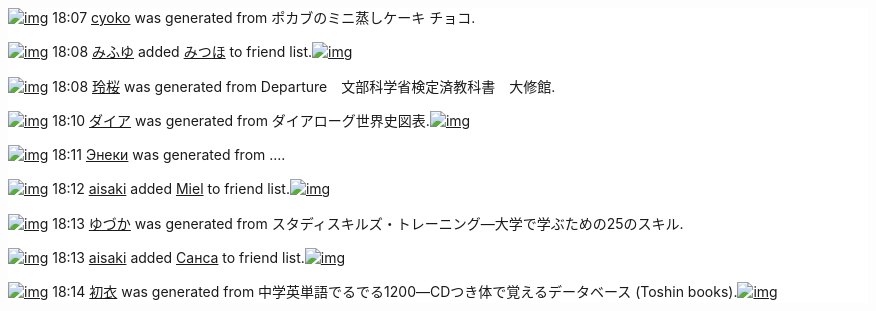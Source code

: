 [![img](http://kacdn05.appspot.com/4638116392468480/8e85.png)](http://www.barcodekanojo.com/kanojo/2864103/cyoko) 18:07 [cyoko](http://www.barcodekanojo.com/kanojo/2864103/cyoko) was generated from ポカブのミニ蒸しケーキ チョコ.

[![img](http://kacdn10.appspot.com/5853325580828672/de27.jpg)](http://www.barcodekanojo.com/user/355695/%E3%81%BF%E3%81%B5%E3%82%86) 18:08 [みふゆ](http://www.barcodekanojo.com/user/355695/%E3%81%BF%E3%81%B5%E3%82%86) added [みつほ](http://www.barcodekanojo.com/kanojo/2349446/%E3%81%BF%E3%81%A4%E3%81%BB) to friend list.[![img](http://kacdn02.appspot.com/4952835489792000/5d20.png)](http://www.barcodekanojo.com/kanojo/2349446/%E3%81%BF%E3%81%A4%E3%81%BB)

[![img](http://kacdn03.appspot.com/6197267635634176/3ff8.png)](http://www.barcodekanojo.com/kanojo/2864104/%E7%8E%B2%E6%A1%9C) 18:08 [玲桜](http://www.barcodekanojo.com/kanojo/2864104/%E7%8E%B2%E6%A1%9C) was generated from Departure　文部科学省検定済教科書　大修館.

[![img](http://kacdn02.appspot.com/5638234692386816/1690.png)](http://www.barcodekanojo.com/kanojo/2864105/%E3%83%80%E3%82%A4%E3%82%A2) 18:10 [ダイア](http://www.barcodekanojo.com/kanojo/2864105/%E3%83%80%E3%82%A4%E3%82%A2) was generated from ダイアローグ世界史図表.[![img](http://kacdn01.appspot.com/5749946523320320/a8a6.jpg)](http://www.barcodekanojo.com/product_images/barcode/5471127/1395911392/50x50x,PE3,P83,P80,PE3,P82,PA4,PE3,P82,PA2,PE3,P83,PAD,PE3,P83,PBC,PE3,P82,PB0,PE4,PB8,P96,PE7,P95,P8C,PE5,P8F,PB2,PE5,P9B,PB3,PE8,PA1,PA8.jpg,qw=88,ah=88.pagespeed.ic.qKYIl7ZJax.jpg)

[![img](http://kacdn02.appspot.com/6412290878341120/b3b2.png)](http://www.barcodekanojo.com/kanojo/2864106/%D0%AD%D0%BD%D0%B5%D0%BA%D0%B8) 18:11 [Энеки](http://www.barcodekanojo.com/kanojo/2864106/%D0%AD%D0%BD%D0%B5%D0%BA%D0%B8) was generated from ....

[![img](http://kacdn05.appspot.com/6675142876856320/35fd.jpg)](http://www.barcodekanojo.com/user/400641/aisaki) 18:12 [aisaki](http://www.barcodekanojo.com/user/400641/aisaki) added [Miel](http://www.barcodekanojo.com/kanojo/2503308/Miel) to friend list.[![img](http://kacdn10.appspot.com/5782956836651008/99a3.png)](http://www.barcodekanojo.com/kanojo/2503308/Miel)

[![img](http://kacdn07.appspot.com/5149969925275648/ea68.png)](http://www.barcodekanojo.com/kanojo/2864107/%E3%82%86%E3%81%A5%E3%81%8B) 18:13 [ゆづか](http://www.barcodekanojo.com/kanojo/2864107/%E3%82%86%E3%81%A5%E3%81%8B) was generated from スタディスキルズ・トレーニング―大学で学ぶための25のスキル.

[![img](http://kacdn05.appspot.com/6675142876856320/35fd.jpg)](http://www.barcodekanojo.com/user/400641/aisaki) 18:13 [aisaki](http://www.barcodekanojo.com/user/400641/aisaki) added [Санса](http://www.barcodekanojo.com/kanojo/2496916/%D0%A1%D0%B0%D0%BD%D1%81%D0%B0) to friend list.[![img](http://kacdn10.appspot.com/5227996864577536/3bd1.png)](http://www.barcodekanojo.com/kanojo/2496916/%D0%A1%D0%B0%D0%BD%D1%81%D0%B0)

[![img](http://kacdn01.appspot.com/4969031543029760/7053.png)](http://www.barcodekanojo.com/kanojo/2864108/%E5%88%9D%E8%A1%A3) 18:14 [初衣](http://www.barcodekanojo.com/kanojo/2864108/%E5%88%9D%E8%A1%A3) was generated from 中学英単語でるでる1200―CDつき体で覚えるデータベース (Toshin books).[![img](http://kacdn09.appspot.com/6464079325560832/d775.jpg)](http://www.barcodekanojo.com/product_images/barcode/5471132/1395911630/%E4%B8%AD%E5%AD%A6%E8%8B%B1%E5%8D%98%E8%AA%9E%E3%81%A7%E3%82%8B%E3%81%A7%E3%82%8B1200%E2%80%95CD%E3%81%A4%E3%81%8D%E4%BD%93%E3%81%A7%E8%A6%9A%E3%81%88%E3%82%8B%E3%83%87%E3%83%BC%E3%82%BF%E3%83%99%E3%83%BC%E3%82%B9%20%28Toshin%20books%29.jpg)

